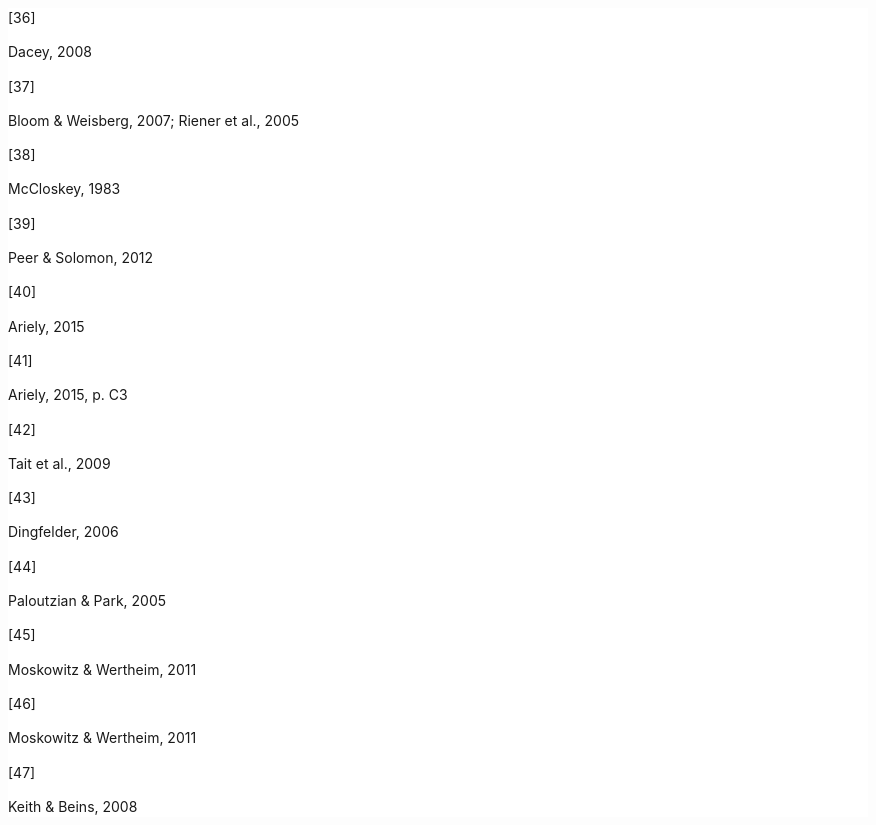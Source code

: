  

 [36] 

 Dacey, 2008 

 

 [37] 

 Bloom & Weisberg, 2007; Riener et al., 2005 

 

 [38] 

 McCloskey, 1983 

 

 [39] 

 Peer & Solomon, 2012 

 

 [40] 

 Ariely, 2015 

 

 [41] 

 Ariely, 2015, p. C3 

 

 [42] 

 Tait et al., 2009 

 

 [43] 

 Dingfelder, 2006 

 

 [44] 

 Paloutzian & Park, 2005 

 

 [45] 

 Moskowitz & Wertheim, 2011 

 

 [46] 

 Moskowitz & Wertheim, 2011 

 

 [47] 

 Keith & Beins, 2008 

 